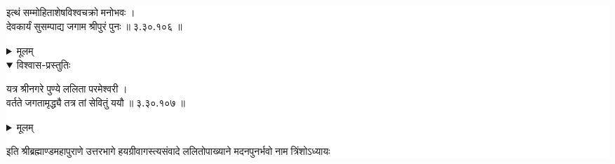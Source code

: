 इत्थं सम्मोहिताशेषविश्वचक्रो मनोभवः ।  
देवकार्यं सुसम्पाद्य जगाम श्रीपुरं पुनः ॥ ३.३०.१०६ ॥
</details>

<details><summary>मूलम्</summary></details>
  

<details open><summary>विश्वास-प्रस्तुतिः</summary>

यत्र श्रीनगरे पुण्ये ललिता परमेश्वरी ।  
वर्तते जगतामृद्ध्यै तत्र तां सेवितुं ययौ ॥ ३.३०.१०७ ॥
</details>

<details><summary>मूलम्</summary></details>
  
इति श्रीब्रह्माण्डमहापुराणे उत्तरभागे हयग्रीवागस्त्यसंवादे ललितोपाख्याने मदनपुनर्भवो नाम त्रिंशोऽध्यायः
